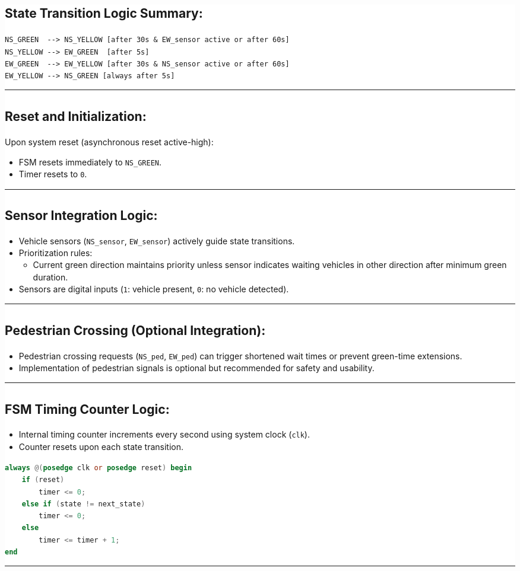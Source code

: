 ## State Transition Logic Summary:

```plaintext
NS_GREEN  --> NS_YELLOW [after 30s & EW_sensor active or after 60s]
NS_YELLOW --> EW_GREEN  [after 5s]
EW_GREEN  --> EW_YELLOW [after 30s & NS_sensor active or after 60s]
EW_YELLOW --> NS_GREEN [always after 5s]
```

---

## Reset and Initialization:

Upon system reset (asynchronous reset active-high):

- FSM resets immediately to `NS_GREEN`.
- Timer resets to `0`.

---

## Sensor Integration Logic:

- Vehicle sensors (`NS_sensor`, `EW_sensor`) actively guide state transitions.
- Prioritization rules:
  - Current green direction maintains priority unless sensor indicates waiting vehicles in other direction after minimum green duration.
- Sensors are digital inputs (`1`: vehicle present, `0`: no vehicle detected).

---

## Pedestrian Crossing (Optional Integration):

- Pedestrian crossing requests (`NS_ped`, `EW_ped`) can trigger shortened wait times or prevent green-time extensions.
- Implementation of pedestrian signals is optional but recommended for safety and usability.

---

## FSM Timing Counter Logic:

- Internal timing counter increments every second using system clock (`clk`).
- Counter resets upon each state transition.

```verilog
always @(posedge clk or posedge reset) begin
    if (reset)
        timer <= 0;
    else if (state != next_state)
        timer <= 0;
    else
        timer <= timer + 1;
end
```

---